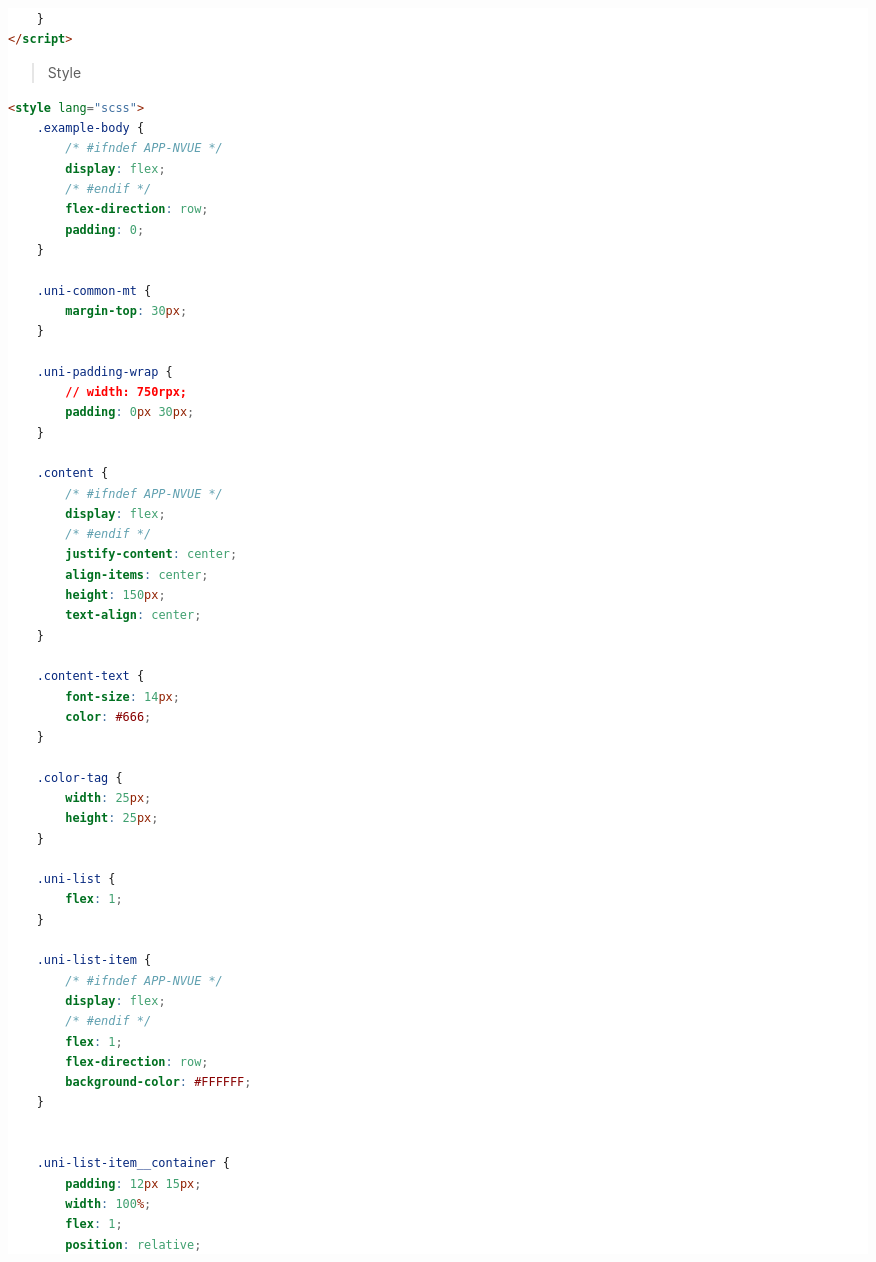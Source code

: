 ```html
	}
</script>

```
> Style
```html
<style lang="scss">
	.example-body {
		/* #ifndef APP-NVUE */
		display: flex;
		/* #endif */
		flex-direction: row;
		padding: 0;
	}

	.uni-common-mt {
		margin-top: 30px;
	}

	.uni-padding-wrap {
		// width: 750rpx;
		padding: 0px 30px;
	}

	.content {
		/* #ifndef APP-NVUE */
		display: flex;
		/* #endif */
		justify-content: center;
		align-items: center;
		height: 150px;
		text-align: center;
	}

	.content-text {
		font-size: 14px;
		color: #666;
	}

	.color-tag {
		width: 25px;
		height: 25px;
	}

	.uni-list {
		flex: 1;
	}

	.uni-list-item {
		/* #ifndef APP-NVUE */
		display: flex;
		/* #endif */
		flex: 1;
		flex-direction: row;
		background-color: #FFFFFF;
	}


	.uni-list-item__container {
		padding: 12px 15px;
		width: 100%;
		flex: 1;
		position: relative;
```